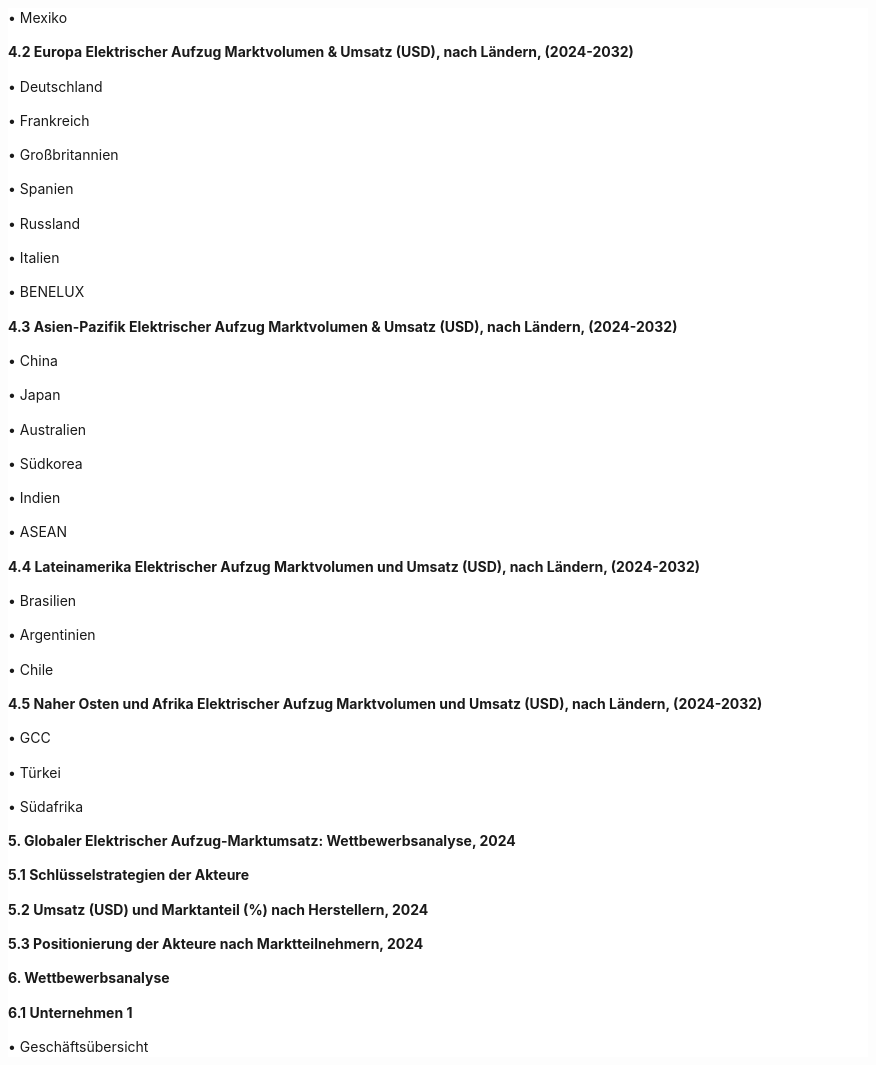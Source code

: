 • Mexiko

<strong>4.2 Europa Elektrischer Aufzug Marktvolumen &amp; Umsatz (USD), nach Ländern, (2024-2032)</strong>

• Deutschland

• Frankreich

• Großbritannien

• Spanien

• Russland

• Italien

• BENELUX

<strong>4.3 Asien-Pazifik Elektrischer Aufzug Marktvolumen &amp; Umsatz (USD), nach Ländern, (2024-2032)</strong>

• China

• Japan

• Australien

• Südkorea

• Indien

• ASEAN

<strong>4.4 Lateinamerika Elektrischer Aufzug Marktvolumen und Umsatz (USD), nach Ländern, (2024-2032)</strong>

• Brasilien

• Argentinien

• Chile

<strong>4.5 Naher Osten und Afrika Elektrischer Aufzug Marktvolumen und Umsatz (USD), nach Ländern, (2024-2032)</strong>

• GCC

• Türkei

• Südafrika

<strong>5. Globaler Elektrischer Aufzug-Marktumsatz: Wettbewerbsanalyse, 2024</strong>

<strong>5.1 Schlüsselstrategien der Akteure</strong>

<strong>5.2 Umsatz (USD) und Marktanteil (%) nach Herstellern, 2024</strong>

<strong>5.3 Positionierung der Akteure nach Marktteilnehmern, 2024</strong>

<strong>6. Wettbewerbsanalyse</strong>

<strong>6.1 Unternehmen 1</strong>

• Geschäftsübersicht
